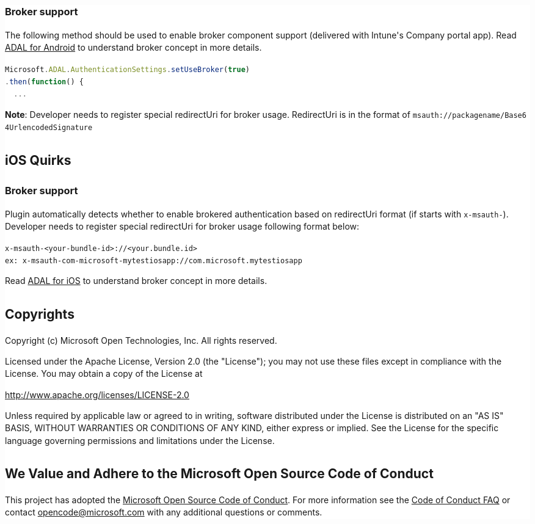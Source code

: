 ### Broker support

The following method should be used to enable broker component support (delivered with Intune's Company portal app). Read [ADAL for Android](https://github.com/AzureAD/azure-activedirectory-library-for-android) to understand broker concept in more details.

```javascript
Microsoft.ADAL.AuthenticationSettings.setUseBroker(true)
.then(function() {
  ...
```

**Note**: Developer needs to register special redirectUri for broker usage. RedirectUri is in the format of `msauth://packagename/Base64UrlencodedSignature`

## iOS Quirks

### Broker support

Plugin automatically detects whether to enable brokered authentication based on redirectUri format (if starts with `x-msauth-`).
Developer needs to register special redirectUri for broker usage following format below:

```
x-msauth-<your-bundle-id>://<your.bundle.id>
ex: x-msauth-com-microsoft-mytestiosapp://com.microsoft.mytestiosapp
```

Read [ADAL for iOS](https://github.com/AzureAD/azure-activedirectory-library-for-objc#brokered-authentication) to understand broker concept in more details.

## Copyrights

Copyright (c) Microsoft Open Technologies, Inc. All rights reserved.

Licensed under the Apache License, Version 2.0 (the "License"); you may not use these files except in compliance with the License. You may obtain a copy of the License at

http://www.apache.org/licenses/LICENSE-2.0

Unless required by applicable law or agreed to in writing, software distributed under the License is distributed on an "AS IS" BASIS, WITHOUT WARRANTIES OR CONDITIONS OF ANY KIND, either express or implied. See the License for the specific language governing permissions and limitations under the License.

## We Value and Adhere to the Microsoft Open Source Code of Conduct

This project has adopted the [Microsoft Open Source Code of Conduct](https://opensource.microsoft.com/codeofconduct/). For more information see the [Code of Conduct FAQ](https://opensource.microsoft.com/codeofconduct/faq/) or contact [opencode@microsoft.com](mailto:opencode@microsoft.com) with any additional questions or comments.
